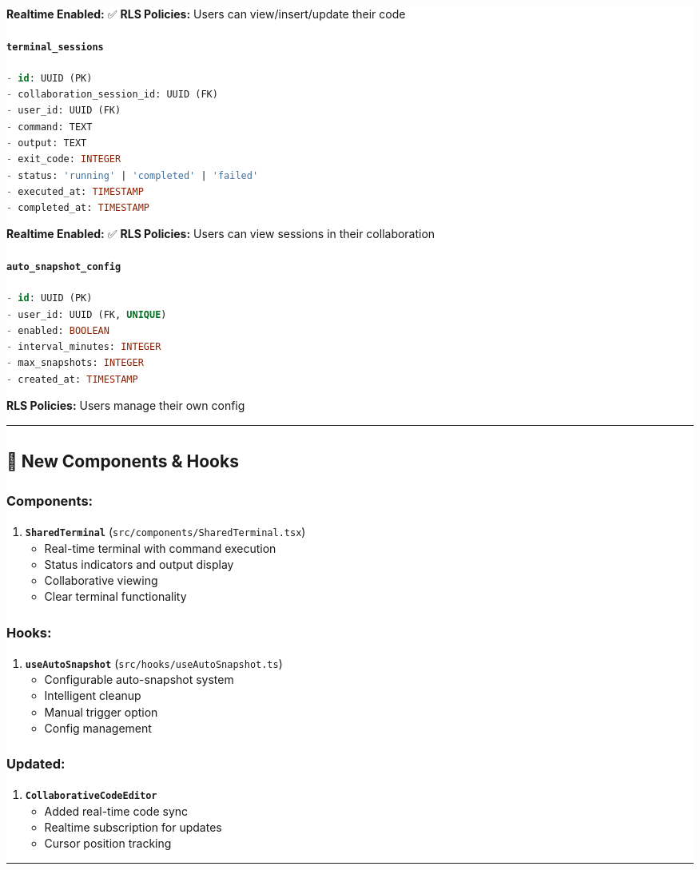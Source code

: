 **Realtime Enabled:** ✅
**RLS Policies:** Users can view/insert/update their code

#### `terminal_sessions`
```sql
- id: UUID (PK)
- collaboration_session_id: UUID (FK)
- user_id: UUID (FK)
- command: TEXT
- output: TEXT
- exit_code: INTEGER
- status: 'running' | 'completed' | 'failed'
- executed_at: TIMESTAMP
- completed_at: TIMESTAMP
```

**Realtime Enabled:** ✅
**RLS Policies:** Users can view sessions in their collaboration

#### `auto_snapshot_config`
```sql
- id: UUID (PK)
- user_id: UUID (FK, UNIQUE)
- enabled: BOOLEAN
- interval_minutes: INTEGER
- max_snapshots: INTEGER
- created_at: TIMESTAMP
```

**RLS Policies:** Users manage their own config

---

## 🔧 New Components & Hooks

### Components:
1. **`SharedTerminal`** (`src/components/SharedTerminal.tsx`)
   - Real-time terminal with command execution
   - Status indicators and output display
   - Collaborative viewing
   - Clear terminal functionality

### Hooks:
1. **`useAutoSnapshot`** (`src/hooks/useAutoSnapshot.ts`)
   - Configurable auto-snapshot system
   - Intelligent cleanup
   - Manual trigger option
   - Config management

### Updated:
1. **`CollaborativeCodeEditor`** 
   - Added real-time code sync
   - Realtime subscription for updates
   - Cursor position tracking

---